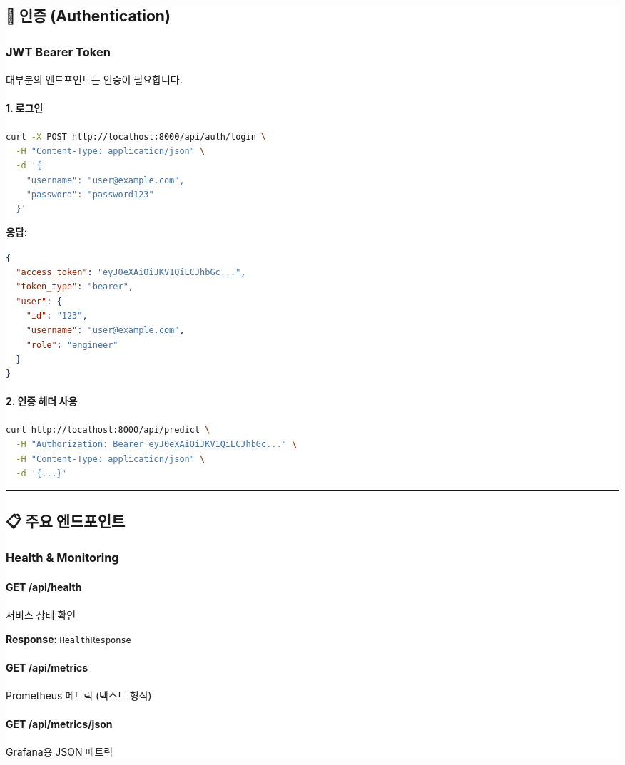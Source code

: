 
## 🔑 인증 (Authentication)

### JWT Bearer Token
대부분의 엔드포인트는 인증이 필요합니다.

#### 1. 로그인
```bash
curl -X POST http://localhost:8000/api/auth/login \
  -H "Content-Type: application/json" \
  -d '{
    "username": "user@example.com",
    "password": "password123"
  }'
```

**응답**:
```json
{
  "access_token": "eyJ0eXAiOiJKV1QiLCJhbGc...",
  "token_type": "bearer",
  "user": {
    "id": "123",
    "username": "user@example.com",
    "role": "engineer"
  }
}
```

#### 2. 인증 헤더 사용
```bash
curl http://localhost:8000/api/predict \
  -H "Authorization: Bearer eyJ0eXAiOiJKV1QiLCJhbGc..." \
  -H "Content-Type: application/json" \
  -d '{...}'
```

---

## 📋 주요 엔드포인트

### Health & Monitoring

#### GET /api/health
서비스 상태 확인

**Response**: `HealthResponse`

#### GET /api/metrics
Prometheus 메트릭 (텍스트 형식)

#### GET /api/metrics/json
Grafana용 JSON 메트릭
